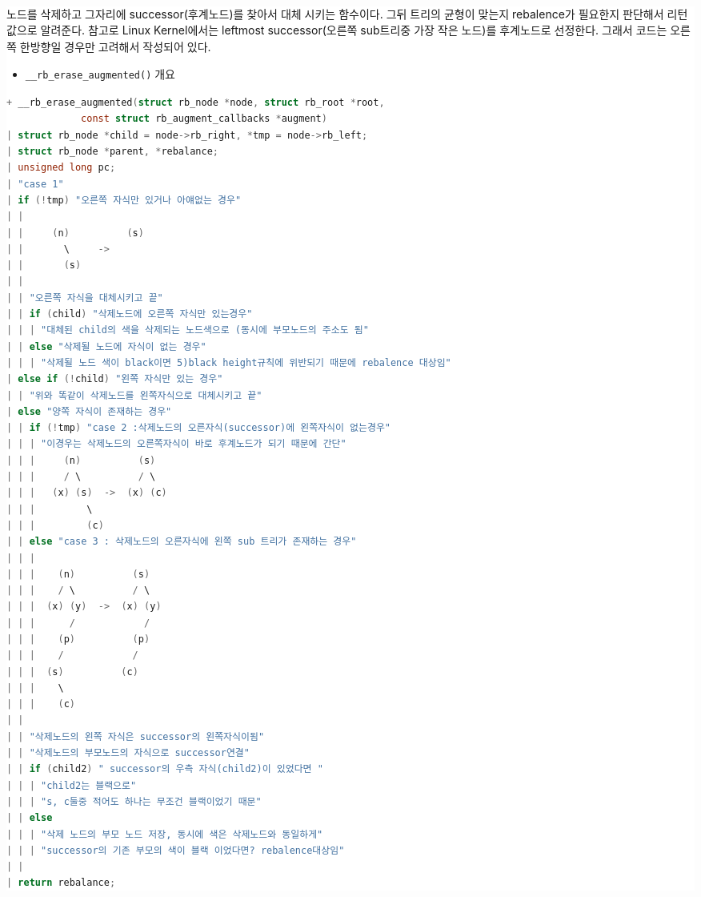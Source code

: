 노드를 삭제하고 그자리에 successor(후계노드)를 찾아서 대체 시키는 함수이다. 그뒤 트리의 균형이 맞는지 rebalence가 필요한지 판단해서 리턴값으로 알려준다. 참고로 Linux Kernel에서는 leftmost successor(오른쪽 sub트리중 가장 작은 노드)를 후계노드로 선정한다. 그래서 코드는 오른쪽 한방향일 경우만 고려해서 작성되어 있다.  

- `__rb_erase_augmented()` 개요  

```c  
+ __rb_erase_augmented(struct rb_node *node, struct rb_root *root,  
		     const struct rb_augment_callbacks *augment)  
| struct rb_node *child = node->rb_right, *tmp = node->rb_left;  
| struct rb_node *parent, *rebalance;
| unsigned long pc;
| "case 1"  
| if (!tmp) "오른쪽 자식만 있거나 아얘없는 경우"  
| |
| |     (n)          (s)
| |       \     ->     
| |       (s)  
| |
| | "오른쪽 자식을 대체시키고 끝"  
| | if (child) "삭제노드에 오른쪽 자식만 있는경우"  
| | | "대체된 child의 색을 삭제되는 노드색으로 (동시에 부모노드의 주소도 됨"  
| | else "삭제될 노드에 자식이 없는 경우"  
| | | "삭제될 노드 색이 black이면 5)black height규칙에 위반되기 때문에 rebalence 대상임"  
| else if (!child) "왼쪽 자식만 있는 경우"  
| | "위와 똑같이 삭제노드를 왼쪽자식으로 대체시키고 끝"  
| else "양쪽 자식이 존재하는 경우"  
| | if (!tmp) "case 2 :삭제노드의 오른자식(successor)에 왼쪽자식이 없는경우"  
| | | "이경우는 삭제노드의 오른쪽자식이 바로 후계노드가 되기 때문에 간단"  
| | |     (n)          (s)
| | |     / \          / \
| | |   (x) (s)  ->  (x) (c)
| | |         \
| | |         (c)
| | else "case 3 : 삭제노드의 오른자식에 왼쪽 sub 트리가 존재하는 경우"  
| | |
| | |    (n)          (s)
| | |    / \          / \
| | |  (x) (y)  ->  (x) (y)
| | |      /            /
| | |    (p)          (p)
| | |    /            /
| | |  (s)          (c)
| | |    \
| | |    (c)
| |   
| | "삭제노드의 왼쪽 자식은 successor의 왼쪽자식이됨"  
| | "삭제노드의 부모노드의 자식으로 successor연결"  
| | if (child2) " successor의 우측 자식(child2)이 있었다면 "
| | | "child2는 블랙으로"  
| | | "s, c둘중 적어도 하나는 무조건 블랙이었기 때문"  
| | else  
| | | "삭제 노드의 부모 노드 저장, 동시에 색은 삭제노드와 동일하게"  
| | | "successor의 기존 부모의 색이 블랙 이었다면? rebalence대상임"  
| |   
| return rebalance;  
```
